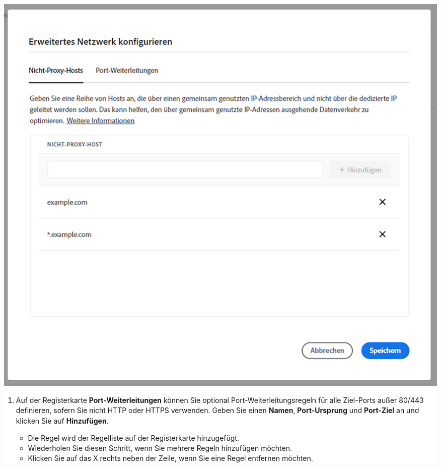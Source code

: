    ![Hinzufügen von Nicht-Proxy-Hosts](assets/advanced-networking-ui-enable-non-proxy-hosts.png)

1. Auf der Registerkarte **Port-Weiterleitungen** können Sie optional Port-Weiterleitungsregeln für alle Ziel-Ports außer 80/443 definieren, sofern Sie nicht HTTP oder HTTPS verwenden. Geben Sie einen **Namen**, **Port-Ursprung** und **Port-Ziel** an und klicken Sie auf **Hinzufügen**.

   * Die Regel wird der Regelliste auf der Registerkarte hinzugefügt.
   * Wiederholen Sie diesen Schritt, wenn Sie mehrere Regeln hinzufügen möchten.
   * Klicken Sie auf das X rechts neben der Zeile, wenn Sie eine Regel entfernen möchten.
